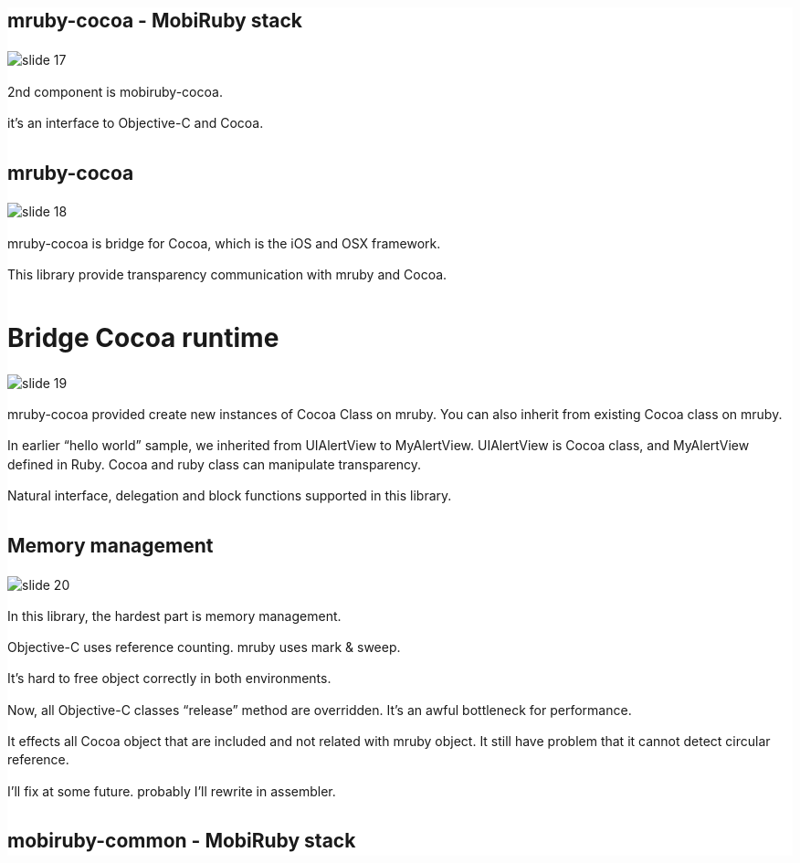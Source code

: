 
## mruby-cocoa - MobiRuby stack

![slide 17](https://raw.github.com/masuidrive/mobiruby-rubyconf2012/master/slides/MobiRuby-RubyConf.017-resized.jpg)

2nd component is mobiruby-cocoa.

it’s an interface to Objective-C and Cocoa.


## mruby-cocoa

![slide 18](https://raw.github.com/masuidrive/mobiruby-rubyconf2012/master/slides/MobiRuby-RubyConf.018-resized.jpg)

mruby-cocoa is bridge for Cocoa, which is the iOS and OSX framework.

This library provide transparency communication with mruby and Cocoa.


# Bridge Cocoa runtime

![slide 19](https://raw.github.com/masuidrive/mobiruby-rubyconf2012/master/slides/MobiRuby-RubyConf.019-resized.jpg)

mruby-cocoa provided create new instances of Cocoa Class on mruby.
You can also inherit from existing Cocoa class on mruby.

In earlier “hello world” sample, we inherited from UIAlertView to MyAlertView. UIAlertView is Cocoa class, and MyAlertView defined in Ruby.
Cocoa and ruby class can manipulate transparency.

Natural interface, delegation and block functions supported in this library.



## Memory management

![slide 20](https://raw.github.com/masuidrive/mobiruby-rubyconf2012/master/slides/MobiRuby-RubyConf.020-resized.jpg)

In this library, the hardest part is memory management.

Objective-C uses reference counting. mruby uses mark & sweep.

It’s hard to free object correctly in both environments.

Now, all Objective-C classes “release” method are overridden. 
It’s an awful bottleneck for performance.

It effects all Cocoa object that are included and not related with mruby object.
It still have problem that it cannot detect circular reference.

I’ll fix at some future. probably I’ll rewrite in assembler.



## mobiruby-common - MobiRuby stack
